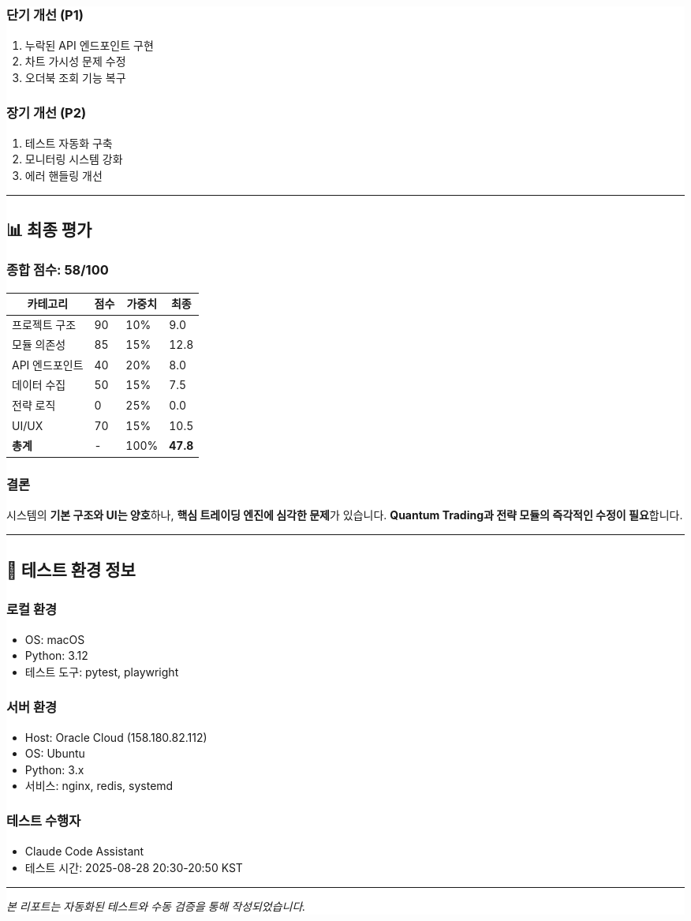 ### 단기 개선 (P1)
1. 누락된 API 엔드포인트 구현
2. 차트 가시성 문제 수정
3. 오더북 조회 기능 복구

### 장기 개선 (P2)
1. 테스트 자동화 구축
2. 모니터링 시스템 강화
3. 에러 핸들링 개선

---

## 📊 최종 평가

### 종합 점수: 58/100

| 카테고리 | 점수 | 가중치 | 최종 |
|---------|------|-------|------|
| 프로젝트 구조 | 90 | 10% | 9.0 |
| 모듈 의존성 | 85 | 15% | 12.8 |
| API 엔드포인트 | 40 | 20% | 8.0 |
| 데이터 수집 | 50 | 15% | 7.5 |
| 전략 로직 | 0 | 25% | 0.0 |
| UI/UX | 70 | 15% | 10.5 |
| **총계** | - | 100% | **47.8** |

### 결론
시스템의 **기본 구조와 UI는 양호**하나, **핵심 트레이딩 엔진에 심각한 문제**가 있습니다. 
**Quantum Trading과 전략 모듈의 즉각적인 수정이 필요**합니다.

---

## 📝 테스트 환경 정보

### 로컬 환경
- OS: macOS
- Python: 3.12
- 테스트 도구: pytest, playwright

### 서버 환경
- Host: Oracle Cloud (158.180.82.112)
- OS: Ubuntu
- Python: 3.x
- 서비스: nginx, redis, systemd

### 테스트 수행자
- Claude Code Assistant
- 테스트 시간: 2025-08-28 20:30-20:50 KST

---

*본 리포트는 자동화된 테스트와 수동 검증을 통해 작성되었습니다.*